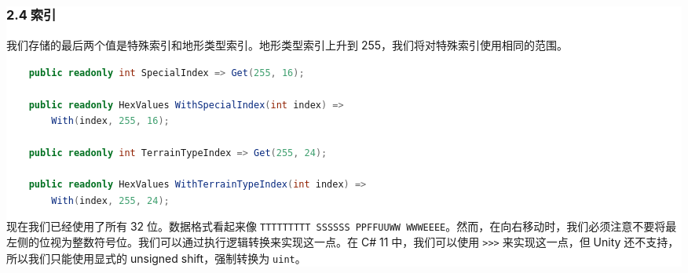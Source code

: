 ### 2.4 索引

我们存储的最后两个值是特殊索引和地形类型索引。地形类型索引上升到 255，我们将对特殊索引使用相同的范围。

```c#
	public readonly int SpecialIndex => Get(255, 16);

	public readonly HexValues WithSpecialIndex(int index) =>
		With(index, 255, 16);
	
	public readonly int TerrainTypeIndex => Get(255, 24);
	
	public readonly HexValues WithTerrainTypeIndex(int index) =>
		With(index, 255, 24);
```

现在我们已经使用了所有 32 位。数据格式看起来像 `TTTTTTTTT SSSSSS PPFFUUWW WWWEEEE`。然而，在向右移动时，我们必须注意不要将最左侧的位视为整数符号位。我们可以通过执行逻辑转换来实现这一点。在 C# 11 中，我们可以使用 `>>>` 来实现这一点，但 Unity 还不支持，所以我们只能使用显式的 unsigned shift，强制转换为 `uint`。

```c#
